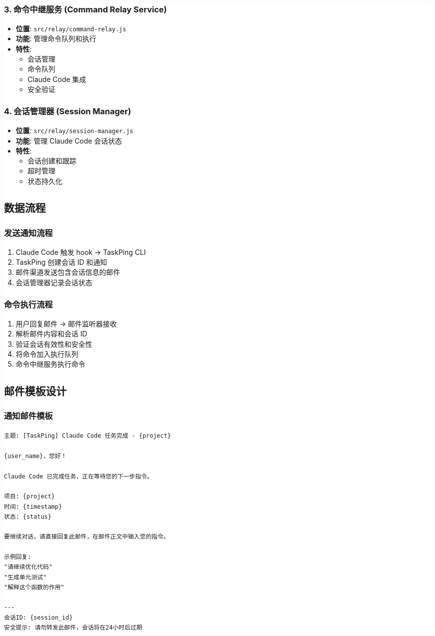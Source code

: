 ### 3. 命令中继服务 (Command Relay Service)
- **位置**: `src/relay/command-relay.js`
- **功能**: 管理命令队列和执行
- **特性**:
  - 会话管理
  - 命令队列
  - Claude Code 集成
  - 安全验证

### 4. 会话管理器 (Session Manager)
- **位置**: `src/relay/session-manager.js`
- **功能**: 管理 Claude Code 会话状态
- **特性**:
  - 会话创建和跟踪
  - 超时管理
  - 状态持久化

## 数据流程

### 发送通知流程
1. Claude Code 触发 hook → TaskPing CLI
2. TaskPing 创建会话 ID 和通知
3. 邮件渠道发送包含会话信息的邮件
4. 会话管理器记录会话状态

### 命令执行流程  
1. 用户回复邮件 → 邮件监听器接收
2. 解析邮件内容和会话 ID
3. 验证会话有效性和安全性
4. 将命令加入执行队列
5. 命令中继服务执行命令

## 邮件模板设计

### 通知邮件模板
```
主题: [TaskPing] Claude Code 任务完成 - {project}

{user_name}，您好！

Claude Code 已完成任务，正在等待您的下一步指令。

项目: {project}
时间: {timestamp}
状态: {status}

要继续对话，请直接回复此邮件，在邮件正文中输入您的指令。

示例回复:
"请继续优化代码"
"生成单元测试"
"解释这个函数的作用"

---
会话ID: {session_id}
安全提示: 请勿转发此邮件，会话将在24小时后过期
```

